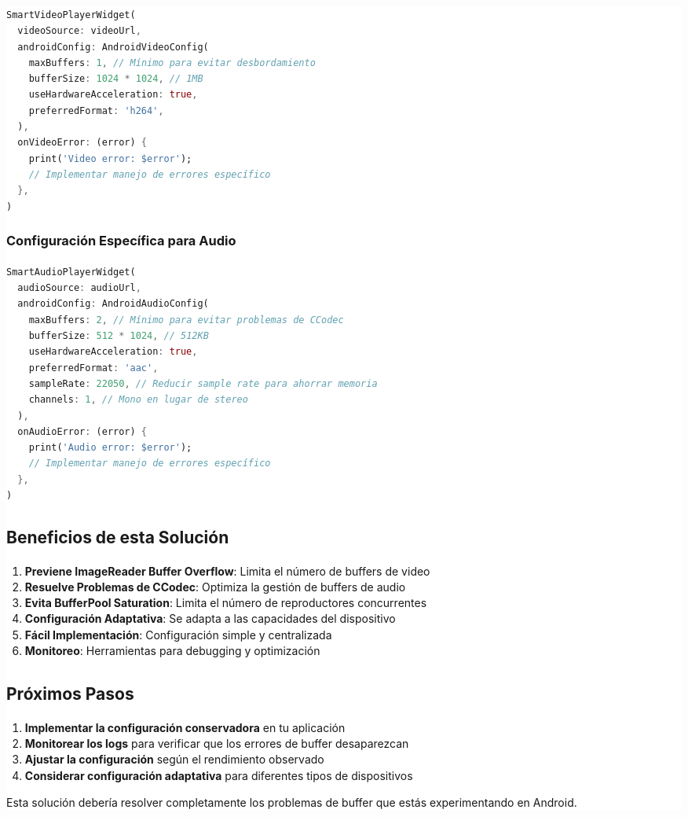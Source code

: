 ```dart
SmartVideoPlayerWidget(
  videoSource: videoUrl,
  androidConfig: AndroidVideoConfig(
    maxBuffers: 1, // Mínimo para evitar desbordamiento
    bufferSize: 1024 * 1024, // 1MB
    useHardwareAcceleration: true,
    preferredFormat: 'h264',
  ),
  onVideoError: (error) {
    print('Video error: $error');
    // Implementar manejo de errores específico
  },
)
```

### Configuración Específica para Audio

```dart
SmartAudioPlayerWidget(
  audioSource: audioUrl,
  androidConfig: AndroidAudioConfig(
    maxBuffers: 2, // Mínimo para evitar problemas de CCodec
    bufferSize: 512 * 1024, // 512KB
    useHardwareAcceleration: true,
    preferredFormat: 'aac',
    sampleRate: 22050, // Reducir sample rate para ahorrar memoria
    channels: 1, // Mono en lugar de stereo
  ),
  onAudioError: (error) {
    print('Audio error: $error');
    // Implementar manejo de errores específico
  },
)
```

## Beneficios de esta Solución

1. **Previene ImageReader Buffer Overflow**: Limita el número de buffers de video
2. **Resuelve Problemas de CCodec**: Optimiza la gestión de buffers de audio
3. **Evita BufferPool Saturation**: Limita el número de reproductores concurrentes
4. **Configuración Adaptativa**: Se adapta a las capacidades del dispositivo
5. **Fácil Implementación**: Configuración simple y centralizada
6. **Monitoreo**: Herramientas para debugging y optimización

## Próximos Pasos

1. **Implementar la configuración conservadora** en tu aplicación
2. **Monitorear los logs** para verificar que los errores de buffer desaparezcan
3. **Ajustar la configuración** según el rendimiento observado
4. **Considerar configuración adaptativa** para diferentes tipos de dispositivos

Esta solución debería resolver completamente los problemas de buffer que estás experimentando en Android. 